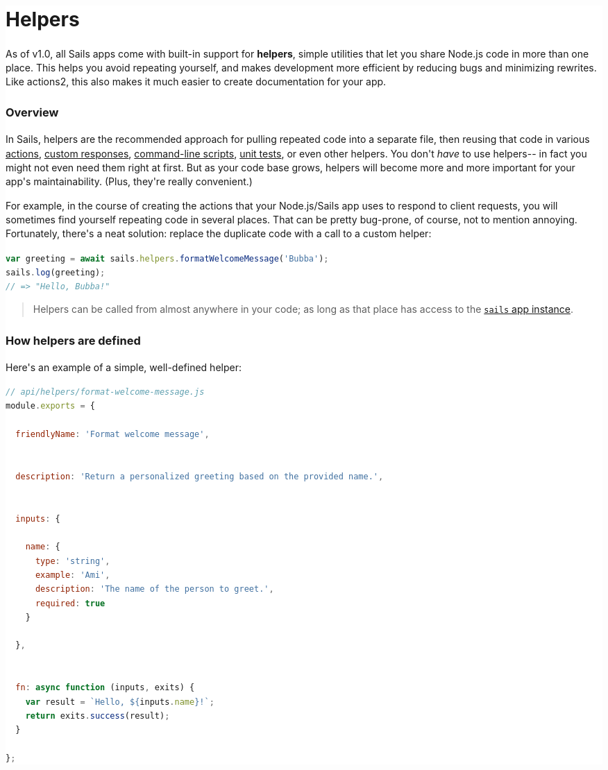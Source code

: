 # Helpers

As of v1.0, all Sails apps come with built-in support for **helpers**, simple utilities that let you share Node.js code in more than one place.  This helps you avoid repeating yourself, and makes development more efficient by reducing bugs and minimizing rewrites.  Like actions2, this also makes it much easier to create documentation for your app.

### Overview

In Sails, helpers are the recommended approach for pulling repeated code into a separate file, then reusing that code in various [actions](https://sailsjs.com/documentation/concepts/actions-and-controllers), [custom responses](https://sailsjs.com/documentation/concepts/extending-sails/custom-responses), [command-line scripts](https://www.npmjs.com/package/machine-as-script), [unit tests](https://sailsjs.com/documentation/concepts/testing), or even other helpers. You don't _have_ to use helpers-- in fact you might not even need them right at first.  But as your code base grows, helpers will become more and more important for your app's maintainability.  (Plus, they're really convenient.)

For example, in the course of creating the actions that your Node.js/Sails app uses to respond to client requests, you will sometimes find yourself repeating code in several places.  That can be pretty bug-prone, of course, not to mention annoying.  Fortunately, there's a neat solution: replace the duplicate code with a call to a custom helper:

```javascript
var greeting = await sails.helpers.formatWelcomeMessage('Bubba');
sails.log(greeting);
// => "Hello, Bubba!"
```

> Helpers can be called from almost anywhere in your code; as long as that place has access to the [`sails` app instance](https://sailsjs.com/documentation/reference/application).


### How helpers are defined

Here's an example of a simple, well-defined helper:

```javascript
// api/helpers/format-welcome-message.js
module.exports = {

  friendlyName: 'Format welcome message',


  description: 'Return a personalized greeting based on the provided name.',


  inputs: {

    name: {
      type: 'string',
      example: 'Ami',
      description: 'The name of the person to greet.',
      required: true
    }

  },


  fn: async function (inputs, exits) {
    var result = `Hello, ${inputs.name}!`;
    return exits.success(result);
  }

};
```
